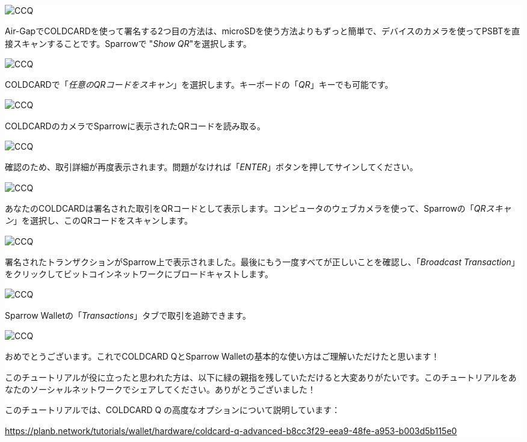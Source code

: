 ![CCQ](assets/fr/077.webp)

Air-GapでCOLDCARDを使って署名する2つ目の方法は、microSDを使う方法よりもずっと簡単で、デバイスのカメラを使ってPSBTを直接スキャンすることです。Sparrowで "*Show QR*"を選択します。

![CCQ](assets/fr/078.webp)

COLDCARDで「*任意のQRコードをスキャン*」を選択します。キーボードの「*QR*」キーでも可能です。

![CCQ](assets/fr/079.webp)

COLDCARDのカメラでSparrowに表示されたQRコードを読み取る。

![CCQ](assets/fr/080.webp)

確認のため、取引詳細が再度表示されます。問題がなければ「*ENTER*」ボタンを押してサインしてください。

![CCQ](assets/fr/081.webp)

あなたのCOLDCARDは署名された取引をQRコードとして表示します。コンピュータのウェブカメラを使って、Sparrowの「*QRスキャン*」を選択し、このQRコードをスキャンします。

![CCQ](assets/fr/082.webp)

署名されたトランザクションがSparrow上で表示されました。最後にもう一度すべてが正しいことを確認し、「*Broadcast Transaction*」をクリックしてビットコインネットワークにブロードキャストします。

![CCQ](assets/fr/083.webp)

Sparrow Walletの「*Transactions*」タブで取引を追跡できます。

![CCQ](assets/fr/084.webp)

おめでとうございます。これでCOLDCARD QとSparrow Walletの基本的な使い方はご理解いただけたと思います！

このチュートリアルが役に立ったと思われた方は、以下に緑の親指を残していただけると大変ありがたいです。このチュートリアルをあなたのソーシャルネットワークでシェアしてください。ありがとうございました！

このチュートリアルでは、COLDCARD Q の高度なオプションについて説明しています：

https://planb.network/tutorials/wallet/hardware/coldcard-q-advanced-b8cc3f29-eea9-48fe-a953-b003d5b115e0
